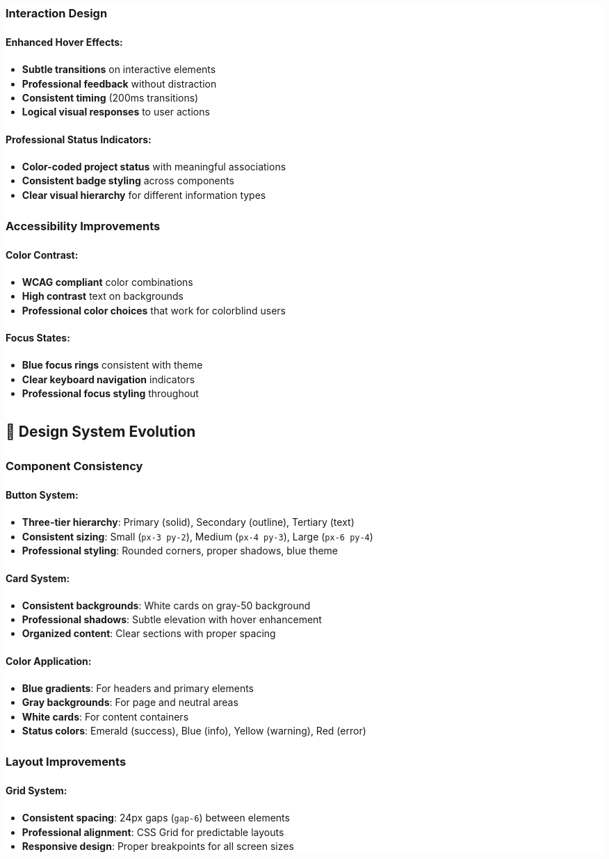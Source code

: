 ### **Interaction Design**

#### **Enhanced Hover Effects:**
- **Subtle transitions** on interactive elements
- **Professional feedback** without distraction
- **Consistent timing** (200ms transitions)
- **Logical visual responses** to user actions

#### **Professional Status Indicators:**
- **Color-coded project status** with meaningful associations
- **Consistent badge styling** across components
- **Clear visual hierarchy** for different information types

### **Accessibility Improvements**

#### **Color Contrast:**
- **WCAG compliant** color combinations
- **High contrast** text on backgrounds
- **Professional color choices** that work for colorblind users

#### **Focus States:**
- **Blue focus rings** consistent with theme
- **Clear keyboard navigation** indicators
- **Professional focus styling** throughout

## 🔄 **Design System Evolution**

### **Component Consistency**

#### **Button System:**
- **Three-tier hierarchy**: Primary (solid), Secondary (outline), Tertiary (text)
- **Consistent sizing**: Small (`px-3 py-2`), Medium (`px-4 py-3`), Large (`px-6 py-4`)
- **Professional styling**: Rounded corners, proper shadows, blue theme

#### **Card System:**
- **Consistent backgrounds**: White cards on gray-50 background
- **Professional shadows**: Subtle elevation with hover enhancement
- **Organized content**: Clear sections with proper spacing

#### **Color Application:**
- **Blue gradients**: For headers and primary elements
- **Gray backgrounds**: For page and neutral areas
- **White cards**: For content containers
- **Status colors**: Emerald (success), Blue (info), Yellow (warning), Red (error)

### **Layout Improvements**

#### **Grid System:**
- **Consistent spacing**: 24px gaps (`gap-6`) between elements
- **Professional alignment**: CSS Grid for predictable layouts
- **Responsive design**: Proper breakpoints for all screen sizes
